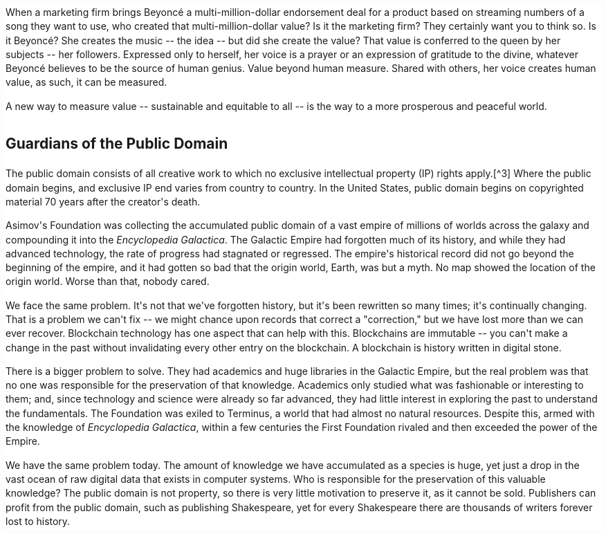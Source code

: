 When a marketing firm brings Beyoncé a multi-million-dollar endorsement
deal for a product based on streaming numbers of a song they want to
use, who created that multi-million-dollar value? Is it the marketing
firm? They certainly want you to think so. Is it Beyoncé? She creates
the music -- the idea -- but did she create the value? That value is
conferred to the queen by her subjects -- her followers. Expressed only
to herself, her voice is a prayer or an expression of gratitude to the
divine, whatever Beyoncé believes to be the source of human genius.
Value beyond human measure. Shared with others, her voice creates human
value, as such, it can be measured.

A new way to measure value -- sustainable and equitable to all -- is the
way to a more prosperous and peaceful world.

Guardians of the Public Domain
------------------------------

The public domain consists of all creative work to which no exclusive
intellectual property (IP) rights apply.[^3] Where the public domain
begins, and exclusive IP end varies from country to country. In the
United States, public domain begins on copyrighted material 70 years
after the creator's death.

Asimov's Foundation was collecting the accumulated public domain of a
vast empire of millions of worlds across the galaxy and compounding it
into the *Encyclopedia Galactica*. The Galactic Empire had forgotten
much of its history, and while they had advanced technology, the rate of
progress had stagnated or regressed. The empire's historical record did
not go beyond the beginning of the empire, and it had gotten so bad that
the origin world, Earth, was but a myth. No map showed the location of
the origin world. Worse than that, nobody cared.

We face the same problem. It's not that we've forgotten history, but
it's been rewritten so many times; it's continually changing. That is a
problem we can't fix -- we might chance upon records that correct a
"correction," but we have lost more than we can ever recover. Blockchain
technology has one aspect that can help with this. Blockchains are
immutable -- you can't make a change in the past without invalidating
every other entry on the blockchain. A blockchain is history written in
digital stone.

There is a bigger problem to solve. They had academics and huge
libraries in the Galactic Empire, but the real problem was that no one
was responsible for the preservation of that knowledge. Academics only
studied what was fashionable or interesting to them; and, since
technology and science were already so far advanced, they had little
interest in exploring the past to understand the fundamentals. The
Foundation was exiled to Terminus, a world that had almost no natural
resources. Despite this, armed with the knowledge of *Encyclopedia
Galactica*, within a few centuries the First Foundation rivaled and then
exceeded the power of the Empire.

We have the same problem today. The amount of knowledge we have
accumulated as a species is huge, yet just a drop in the vast ocean of
raw digital data that exists in computer systems. Who is responsible for
the preservation of this valuable knowledge? The public domain is not
property, so there is very little motivation to preserve it, as it
cannot be sold. Publishers can profit from the public domain, such as
publishing Shakespeare, yet for every Shakespeare there are thousands of
writers forever lost to history.
